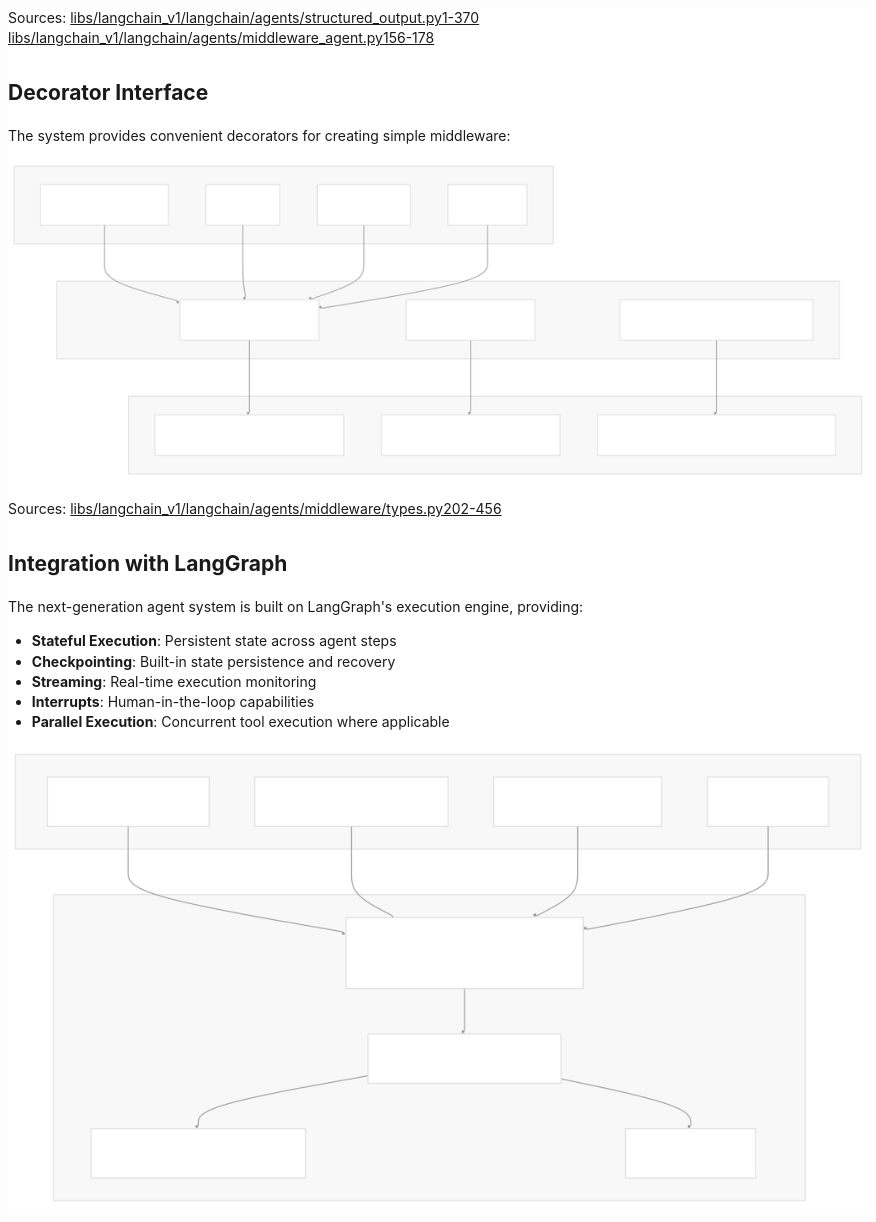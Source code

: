 Sources: [libs/langchain\_v1/langchain/agents/structured\_output.py1-370](https://github.com/langchain-ai/langchain/blob/54ea6205/libs/langchain_v1/langchain/agents/structured_output.py#L1-L370) [libs/langchain\_v1/langchain/agents/middleware\_agent.py156-178](https://github.com/langchain-ai/langchain/blob/54ea6205/libs/langchain_v1/langchain/agents/middleware_agent.py#L156-L178)

## Decorator Interface

The system provides convenient decorators for creating simple middleware:

![Mermaid Diagram](images/16__diagram_15.svg)

Sources: [libs/langchain\_v1/langchain/agents/middleware/types.py202-456](https://github.com/langchain-ai/langchain/blob/54ea6205/libs/langchain_v1/langchain/agents/middleware/types.py#L202-L456)

## Integration with LangGraph

The next-generation agent system is built on LangGraph's execution engine, providing:

* **Stateful Execution**: Persistent state across agent steps
* **Checkpointing**: Built-in state persistence and recovery
* **Streaming**: Real-time execution monitoring
* **Interrupts**: Human-in-the-loop capabilities
* **Parallel Execution**: Concurrent tool execution where applicable

![Mermaid Diagram](images/16__diagram_16.svg)